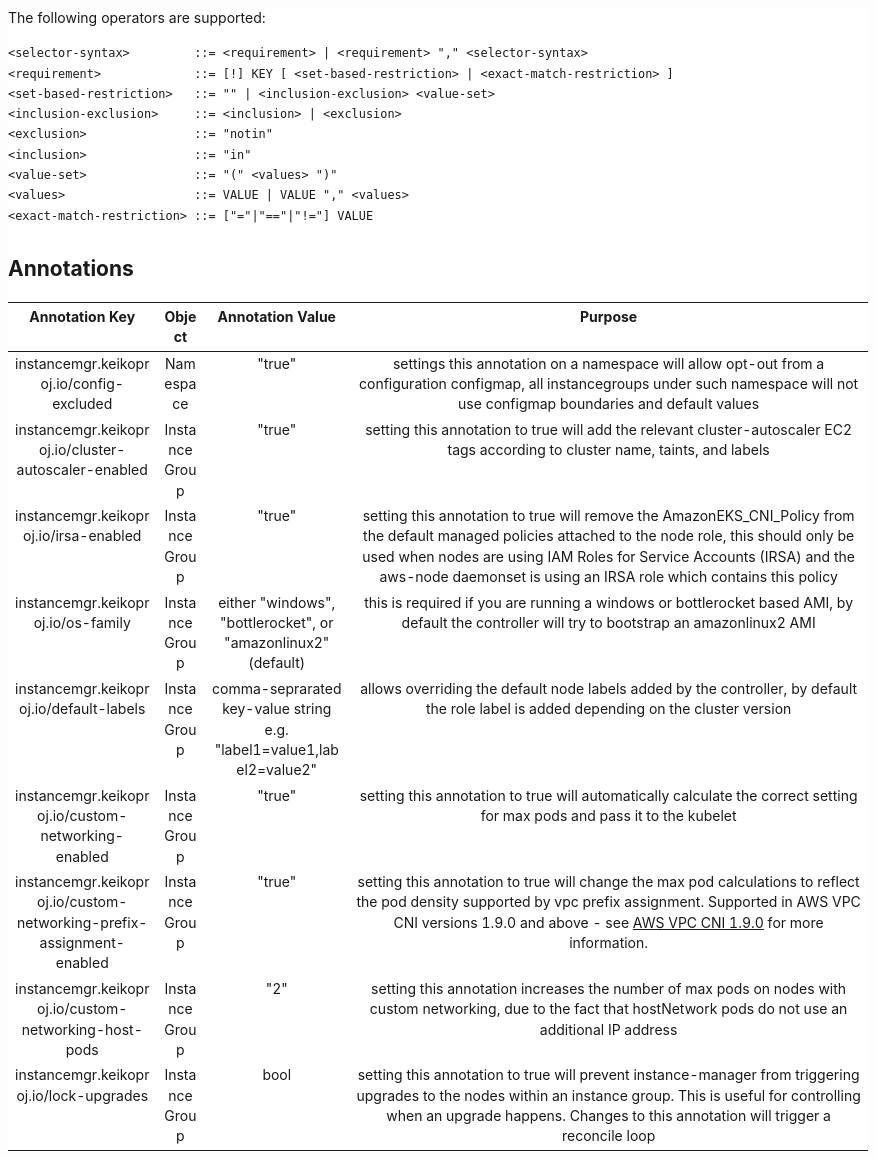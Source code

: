 The following operators are supported:
```
<selector-syntax>         ::= <requirement> | <requirement> "," <selector-syntax>
<requirement>             ::= [!] KEY [ <set-based-restriction> | <exact-match-restriction> ]
<set-based-restriction>   ::= "" | <inclusion-exclusion> <value-set>
<inclusion-exclusion>     ::= <inclusion> | <exclusion>
<exclusion>               ::= "notin"
<inclusion>               ::= "in"
<value-set>               ::= "(" <values> ")"
<values>                  ::= VALUE | VALUE "," <values>
<exact-match-restriction> ::= ["="|"=="|"!="] VALUE
```

## Annotations

| Annotation Key | Object | Annotation Value | Purpose |
|:--------------:|:------:|:----------------:|:-------:|
|instancemgr.keikoproj.io/config-excluded|Namespace|"true"|settings this annotation on a namespace will allow opt-out from a configuration configmap, all instancegroups under such namespace will not use configmap boundaries and default values|
|instancemgr.keikoproj.io/cluster-autoscaler-enabled|InstanceGroup|"true"|setting this annotation to true will add the relevant cluster-autoscaler EC2 tags according to cluster name, taints, and labels|
|instancemgr.keikoproj.io/irsa-enabled|InstanceGroup|"true"|setting this annotation to true will remove the AmazonEKS_CNI_Policy from the default managed policies attached to the node role, this should only be used when nodes are using IAM Roles for Service Accounts (IRSA) and the aws-node daemonset is using an IRSA role which contains this policy|
|instancemgr.keikoproj.io/os-family|InstanceGroup|either "windows", "bottlerocket", or "amazonlinux2" (default)|this is required if you are running a windows or bottlerocket based AMI, by default the controller will try to bootstrap an amazonlinux2 AMI|
|instancemgr.keikoproj.io/default-labels|InstanceGroup|comma-seprarated key-value string e.g. "label1=value1,label2=value2"|allows overriding the default node labels added by the controller, by default the role label is added depending on the cluster version|
|instancemgr.keikoproj.io/custom-networking-enabled|InstanceGroup|"true"|setting this annotation to true will automatically calculate the correct setting for max pods and pass it to the kubelet|
|instancemgr.keikoproj.io/custom-networking-prefix-assignment-enabled|InstanceGroup|"true"|setting this annotation to true will change the max pod calculations to reflect the pod density supported by vpc prefix assignment. Supported in AWS VPC CNI versions 1.9.0 and above - see [AWS VPC CNI 1.9.0](https://github.com/aws/amazon-vpc-cni-k8s/releases/tag/v1.9.0) for more information.|
|instancemgr.keikoproj.io/custom-networking-host-pods|InstanceGroup|"2"|setting this annotation increases the number of max pods on nodes with custom networking, due to the fact that hostNetwork pods do not use an additional IP address |
|instancemgr.keikoproj.io/lock-upgrades|InstanceGroup|bool|setting this annotation to true will prevent instance-manager from triggering upgrades to the nodes within an instance group. This is useful for controlling when an upgrade happens. Changes to this annotation will trigger a reconcile loop|
